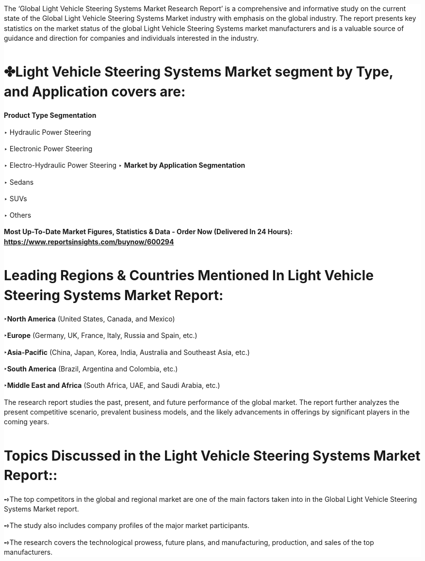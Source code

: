 The ‘Global Light Vehicle Steering Systems Market Research Report’ is a comprehensive and informative study on the current state of the Global Light Vehicle Steering Systems Market industry with emphasis on the global industry. The report presents key statistics on the market status of the global Light Vehicle Steering Systems market manufacturers and is a valuable source of guidance and direction for companies and individuals interested in the industry.

# <strong>✤Light Vehicle Steering Systems Market segment by Type, and Application covers are:</strong>

<strong>Product Type Segmentation</strong>

‣ Hydraulic Power Steering

‣ Electronic Power Steering

‣ Electro-Hydraulic Power Steering
‣ 
<strong>Market by Application Segmentation</strong>

‣ Sedans

‣ SUVs

‣ Others

<strong>Most Up-To-Date Market Figures, Statistics & Data - Order Now (Delivered In 24 Hours): <a href=https://www.reportsinsights.com/buynow/600294>https://www.reportsinsights.com/buynow/600294</a></strong>

# <strong>Leading Regions &amp; Countries Mentioned In Light Vehicle Steering Systems Market Report:</strong>

<strong>‣North America</strong> (United States, Canada, and Mexico)

<strong>‣Europe</strong> (Germany, UK, France, Italy, Russia and Spain, etc.)

<strong>‣Asia-Pacific</strong> (China, Japan, Korea, India, Australia and Southeast Asia, etc.)

<strong>‣South America</strong> (Brazil, Argentina and Colombia, etc.)

<strong>‣Middle East and Africa</strong> (South Africa, UAE, and Saudi Arabia, etc.)

The research report studies the past, present, and future performance of the global market. The report further analyzes the present competitive scenario, prevalent business models, and the likely advancements in offerings by significant players in the coming years.

# <strong>Topics Discussed in the Light Vehicle Steering Systems Market Report::</strong>

➺The top competitors in the global and regional market are one of the main factors taken into in the Global Light Vehicle Steering Systems Market report.

➺The study also includes company profiles of the major market participants.

➺The research covers the technological prowess, future plans, and manufacturing, production, and sales of the top manufacturers.
